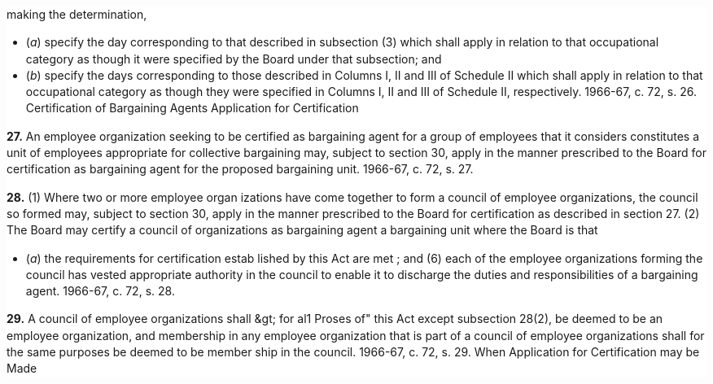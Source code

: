making the determination,
  * (_a_) specify the day corresponding to that
described in subsection (3) which shall apply
in relation to that occupational category as
though it were specified by the Board under
that subsection; and
  * (_b_) specify the days corresponding to those
described in Columns I, II and III of
Schedule II which shall apply in relation
to that occupational category as though
they were specified in Columns I, II and
III of Schedule II, respectively. 1966-67, c.
72, s. 26.
Certification of Bargaining Agents
Application for Certification

**27.** An employee organization seeking to
be certified as bargaining agent for a group
of employees that it considers constitutes a
unit of employees appropriate for collective
bargaining may, subject to section 30, apply
in the manner prescribed to the Board for
certification as bargaining agent for the
proposed bargaining unit. 1966-67, c. 72, s. 27.

**28.** (1) Where two or more employee organ
izations have come together to form a council
of employee organizations, the council so
formed may, subject to section 30, apply in
the manner prescribed to the Board for
certification as described in section 27.
(2) The Board may certify a council of
organizations as bargaining agent
a bargaining unit where the Board is
that
  * (_a_) the requirements for certification estab
lished by this Act are met ; and
(6) each of the employee organizations
forming the council has vested appropriate
authority in the council to enable it to
discharge the duties and responsibilities of
a bargaining agent. 1966-67, c. 72, s. 28.

**29.** A council of employee organizations
shall &amp;gt; for al1 Proses of" this Act except
subsection 28(2), be deemed to be an employee
organization, and membership in any
employee organization that is part of a
council of employee organizations shall for
the same purposes be deemed to be member
ship in the council. 1966-67, c. 72, s. 29.
When Application for Certification may be
Made
